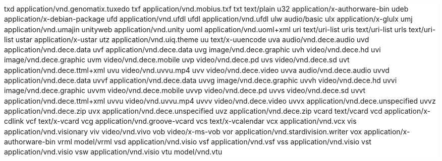 txd	application/vnd.genomatix.tuxedo
txf	application/vnd.mobius.txf
txt	text/plain
u32	application/x-authorware-bin
udeb	application/x-debian-package
ufd	application/vnd.ufdl
ufdl	application/vnd.ufdl
ulw	audio/basic
ulx	application/x-glulx
umj	application/vnd.umajin
unityweb	application/vnd.unity
uoml	application/vnd.uoml+xml
uri	text/uri-list
uris	text/uri-list
urls	text/uri-list
ustar	application/x-ustar
utz	application/vnd.uiq.theme
uu	text/x-uuencode
uva	audio/vnd.dece.audio
uvd	application/vnd.dece.data
uvf	application/vnd.dece.data
uvg	image/vnd.dece.graphic
uvh	video/vnd.dece.hd
uvi	image/vnd.dece.graphic
uvm	video/vnd.dece.mobile
uvp	video/vnd.dece.pd
uvs	video/vnd.dece.sd
uvt	application/vnd.dece.ttml+xml
uvu	video/vnd.uvvu.mp4
uvv	video/vnd.dece.video
uvva	audio/vnd.dece.audio
uvvd	application/vnd.dece.data
uvvf	application/vnd.dece.data
uvvg	image/vnd.dece.graphic
uvvh	video/vnd.dece.hd
uvvi	image/vnd.dece.graphic
uvvm	video/vnd.dece.mobile
uvvp	video/vnd.dece.pd
uvvs	video/vnd.dece.sd
uvvt	application/vnd.dece.ttml+xml
uvvu	video/vnd.uvvu.mp4
uvvv	video/vnd.dece.video
uvvx	application/vnd.dece.unspecified
uvvz	application/vnd.dece.zip
uvx	application/vnd.dece.unspecified
uvz	application/vnd.dece.zip
vcard	text/vcard
vcd	application/x-cdlink
vcf	text/x-vcard
vcg	application/vnd.groove-vcard
vcs	text/x-vcalendar
vcx	application/vnd.vcx
vis	application/vnd.visionary
viv	video/vnd.vivo
vob	video/x-ms-vob
vor	application/vnd.stardivision.writer
vox	application/x-authorware-bin
vrml	model/vrml
vsd	application/vnd.visio
vsf	application/vnd.vsf
vss	application/vnd.visio
vst	application/vnd.visio
vsw	application/vnd.visio
vtu	model/vnd.vtu